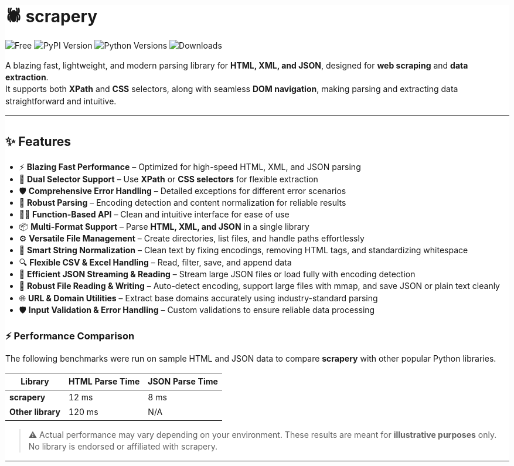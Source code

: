# 🕷️ scrapery

![Free](https://img.shields.io/badge/License-Free-brightgreen)
![PyPI Version](https://img.shields.io/pypi/v/scrapery)
![Python Versions](https://img.shields.io/pypi/pyversions/scrapery)
![Downloads](https://img.shields.io/pypi/dm/scrapery)

A blazing fast, lightweight, and modern parsing library for **HTML, XML, and JSON**, designed for **web scraping** and **data extraction**.  
It supports both **XPath** and **CSS** selectors, along with seamless **DOM navigation**, making parsing and extracting data straightforward and intuitive.

---

## ✨ Features

- ⚡ **Blazing Fast Performance** – Optimized for high-speed HTML, XML, and JSON parsing  
- 🎯 **Dual Selector Support** – Use **XPath** or **CSS selectors** for flexible extraction  
- 🛡 **Comprehensive Error Handling** – Detailed exceptions for different error scenarios
- 🧩 **Robust Parsing** – Encoding detection and content normalization for reliable results  
- 🧑‍💻 **Function-Based API** – Clean and intuitive interface for ease of use  
- 📦 **Multi-Format Support** – Parse **HTML, XML, and JSON** in a single library
- ⚙️ **Versatile File Management** – Create directories, list files, and handle paths effortlessly
- 📝 **Smart String Normalization** – Clean text by fixing encodings, removing HTML tags, and standardizing whitespace
- 🔍 **Flexible CSV & Excel Handling** – Read, filter, save, and append data
- 🔄 **Efficient JSON Streaming & Reading** – Stream large JSON files or load fully with encoding detection
- 💾 **Robust File Reading & Writing** – Auto-detect encoding, support large files with mmap, and save JSON or plain text cleanly
- 🌐 **URL & Domain Utilities** – Extract base domains accurately using industry-standard parsing
- 🛡 **Input Validation & Error Handling** – Custom validations to ensure reliable data processing



### ⚡ Performance Comparison

The following benchmarks were run on sample HTML and JSON data to compare **scrapery** with other popular Python libraries.


| Library                 | HTML Parse Time | JSON Parse Time |
|-------------------------|----------------|----------------|
| **scrapery**            | 12 ms          | 8 ms           |
| **Other library**       | 120 ms         | N/A            |

> ⚠️ Actual performance may vary depending on your environment. These results are meant for **illustrative purposes** only. No library is endorsed or affiliated with scrapery.


---